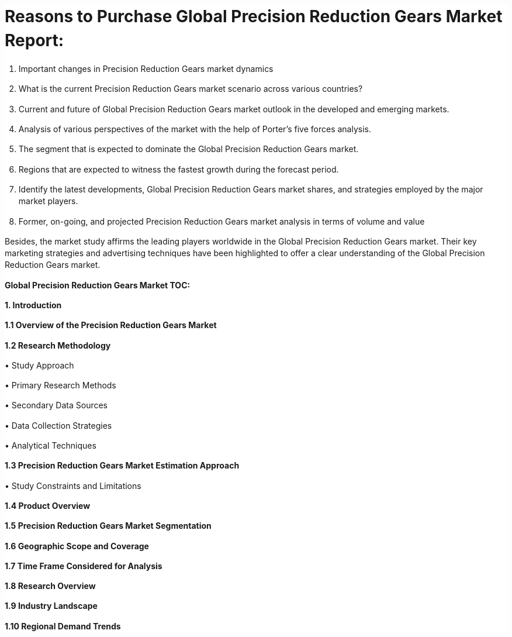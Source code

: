 # <strong>Reasons to Purchase Global Precision Reduction Gears Market Report:</strong>

1. Important changes in Precision Reduction Gears market dynamics

2. What is the current Precision Reduction Gears market scenario across various countries?

3. Current and future of Global Precision Reduction Gears market outlook in the developed and emerging markets.

4. Analysis of various perspectives of the market with the help of Porter’s five forces analysis.

5. The segment that is expected to dominate the Global Precision Reduction Gears market.

6. Regions that are expected to witness the fastest growth during the forecast period.

7. Identify the latest developments, Global Precision Reduction Gears market shares, and strategies employed by the major market players.

8. Former, on-going, and projected Precision Reduction Gears market analysis in terms of volume and value

Besides, the market study affirms the leading players worldwide in the Global Precision Reduction Gears market. Their key marketing strategies and advertising techniques have been highlighted to offer a clear understanding of the Global Precision Reduction Gears market.

<strong>Global Precision Reduction Gears Market TOC:</strong>

<strong>1. Introduction</strong>

<strong>1.1 Overview of the Precision Reduction Gears Market</strong>

<strong>1.2 Research Methodology</strong>

• Study Approach

• Primary Research Methods

• Secondary Data Sources

• Data Collection Strategies

• Analytical Techniques

<strong>1.3 Precision Reduction Gears Market Estimation Approach</strong>

• Study Constraints and Limitations

<strong>1.4 Product Overview</strong>

<strong>1.5 Precision Reduction Gears Market Segmentation</strong>

<strong>1.6 Geographic Scope and Coverage</strong>

<strong>1.7 Time Frame Considered for Analysis</strong>

<strong>1.8 Research Overview</strong>

<strong>1.9 Industry Landscape</strong>

<strong>1.10 Regional Demand Trends</strong>
